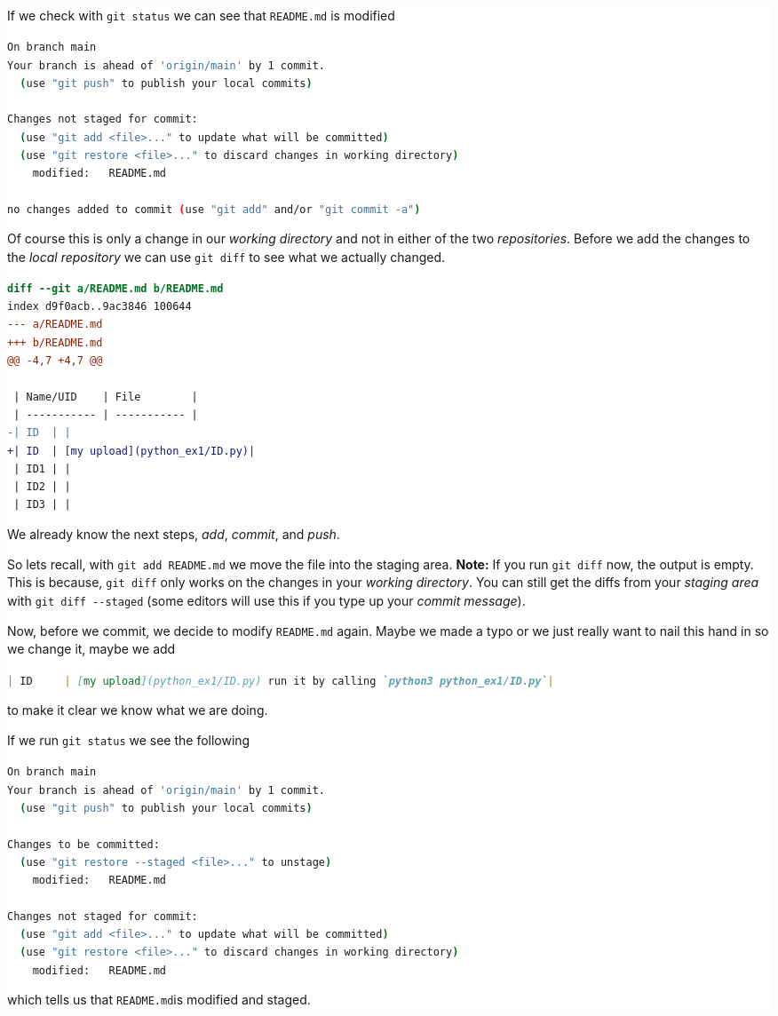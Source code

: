 If we check with `git status` we can see that `README.md` is modified
```bash
On branch main
Your branch is ahead of 'origin/main' by 1 commit.
  (use "git push" to publish your local commits)

Changes not staged for commit:
  (use "git add <file>..." to update what will be committed)
  (use "git restore <file>..." to discard changes in working directory)
	modified:   README.md

no changes added to commit (use "git add" and/or "git commit -a")

```

Of course this is only a change in our _working directory_ and not in either of the two _repositories_. 
Before we add the changes to the _local repository_ we can use `git diff` to see what we actually changed. 

```diff
diff --git a/README.md b/README.md
index d9f0acb..9ac3846 100644
--- a/README.md
+++ b/README.md
@@ -4,7 +4,7 @@
 
 | Name/UID    | File        |
 | ----------- | ----------- |
-| ID  | |
+| ID  | [my upload](python_ex1/ID.py)|
 | ID1 | |
 | ID2 | |
 | ID3 | |
```

We already know the next steps, _add_, _commit_, and _push_.

So lets recall, with `git add README.md` we move the file into the staging area. 
**Note:** If you run `git diff` now, the output is empty. This is because, `git diff` only works on the changes in your _working directory_. You can still get the diffs from your _staging area_ with `git diff --staged` (some editors will use this if you type up your _commit message_).

Now, before we commit, we decide to modify `README.md` again. Maybe we made a typo or we just really want to nail this hand in so we change it, maybe we add
```markdown
| ID     | [my upload](python_ex1/ID.py) run it by calling `python3 python_ex1/ID.py`|
```
to make it clear we know what we are doing. 

If we run `git status` we see the following
```bash
On branch main
Your branch is ahead of 'origin/main' by 1 commit.
  (use "git push" to publish your local commits)

Changes to be committed:
  (use "git restore --staged <file>..." to unstage)
	modified:   README.md

Changes not staged for commit:
  (use "git add <file>..." to update what will be committed)
  (use "git restore <file>..." to discard changes in working directory)
	modified:   README.md

```
which tells us that `README.md`is modified and staged. 

